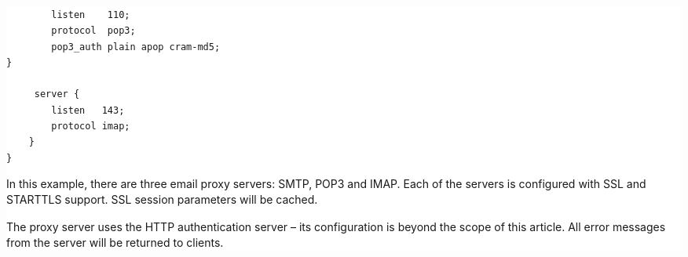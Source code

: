 ```nginx
        listen    110;
        protocol  pop3;
        pop3_auth plain apop cram-md5;
}

     server {
        listen   143;
        protocol imap;
    }
}
```

In this example, there are three email proxy servers: SMTP, POP3 and IMAP. Each of the servers is configured with SSL and STARTTLS support. SSL session parameters will be cached.

The proxy server uses the HTTP authentication server – its configuration is beyond the scope of this article. All error messages from the server will be returned to clients.
